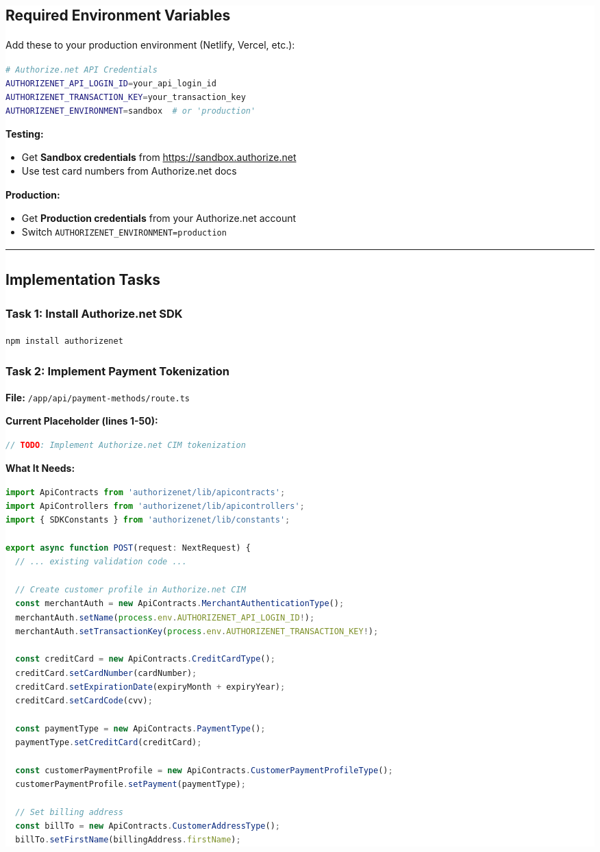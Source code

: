 
## Required Environment Variables

Add these to your production environment (Netlify, Vercel, etc.):

```bash
# Authorize.net API Credentials
AUTHORIZENET_API_LOGIN_ID=your_api_login_id
AUTHORIZENET_TRANSACTION_KEY=your_transaction_key
AUTHORIZENET_ENVIRONMENT=sandbox  # or 'production'
```

**Testing:**
- Get **Sandbox credentials** from https://sandbox.authorize.net
- Use test card numbers from Authorize.net docs

**Production:**
- Get **Production credentials** from your Authorize.net account
- Switch `AUTHORIZENET_ENVIRONMENT=production`

---

## Implementation Tasks

### Task 1: Install Authorize.net SDK

```bash
npm install authorizenet
```

### Task 2: Implement Payment Tokenization

**File:** `/app/api/payment-methods/route.ts`

**Current Placeholder (lines 1-50):**
```typescript
// TODO: Implement Authorize.net CIM tokenization
```

**What It Needs:**
```typescript
import ApiContracts from 'authorizenet/lib/apicontracts';
import ApiControllers from 'authorizenet/lib/apicontrollers';
import { SDKConstants } from 'authorizenet/lib/constants';

export async function POST(request: NextRequest) {
  // ... existing validation code ...

  // Create customer profile in Authorize.net CIM
  const merchantAuth = new ApiContracts.MerchantAuthenticationType();
  merchantAuth.setName(process.env.AUTHORIZENET_API_LOGIN_ID!);
  merchantAuth.setTransactionKey(process.env.AUTHORIZENET_TRANSACTION_KEY!);

  const creditCard = new ApiContracts.CreditCardType();
  creditCard.setCardNumber(cardNumber);
  creditCard.setExpirationDate(expiryMonth + expiryYear);
  creditCard.setCardCode(cvv);

  const paymentType = new ApiContracts.PaymentType();
  paymentType.setCreditCard(creditCard);

  const customerPaymentProfile = new ApiContracts.CustomerPaymentProfileType();
  customerPaymentProfile.setPayment(paymentType);

  // Set billing address
  const billTo = new ApiContracts.CustomerAddressType();
  billTo.setFirstName(billingAddress.firstName);
```